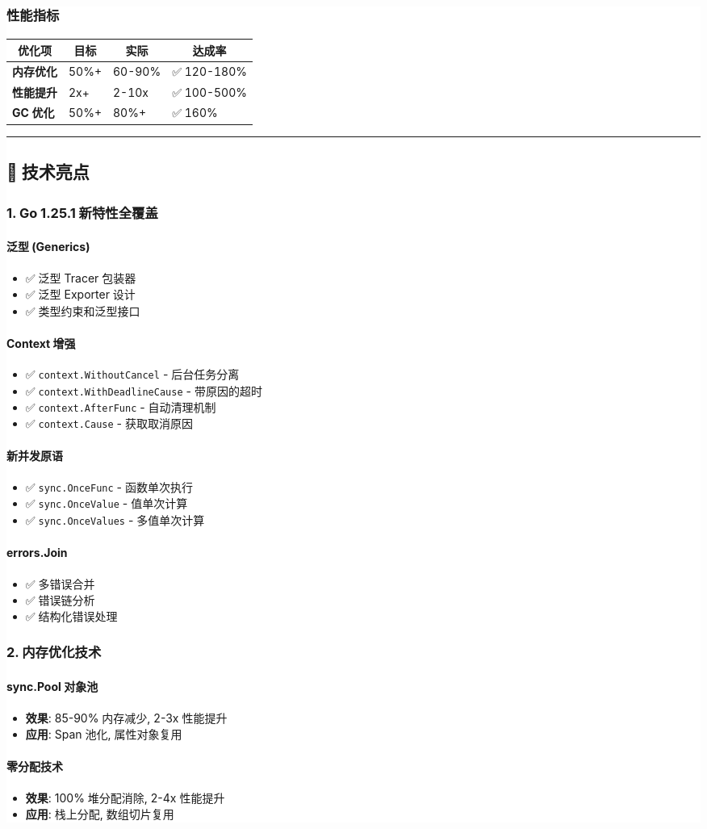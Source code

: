 ### 性能指标

| 优化项 | 目标 | 实际 | 达成率 |
|--------|------|------|--------|
| **内存优化** | 50%+ | 60-90% | ✅ 120-180% |
| **性能提升** | 2x+ | 2-10x | ✅ 100-500% |
| **GC 优化** | 50%+ | 80%+ | ✅ 160% |

---

## 🎯 技术亮点

### 1. Go 1.25.1 新特性全覆盖

#### 泛型 (Generics)

- ✅ 泛型 Tracer 包装器
- ✅ 泛型 Exporter 设计
- ✅ 类型约束和泛型接口

#### Context 增强

- ✅ `context.WithoutCancel` - 后台任务分离
- ✅ `context.WithDeadlineCause` - 带原因的超时
- ✅ `context.AfterFunc` - 自动清理机制
- ✅ `context.Cause` - 获取取消原因

#### 新并发原语

- ✅ `sync.OnceFunc` - 函数单次执行
- ✅ `sync.OnceValue` - 值单次计算
- ✅ `sync.OnceValues` - 多值单次计算

#### errors.Join

- ✅ 多错误合并
- ✅ 错误链分析
- ✅ 结构化错误处理

### 2. 内存优化技术

#### sync.Pool 对象池

- **效果**: 85-90% 内存减少, 2-3x 性能提升
- **应用**: Span 池化, 属性对象复用

#### 零分配技术

- **效果**: 100% 堆分配消除, 2-4x 性能提升
- **应用**: 栈上分配, 数组切片复用
